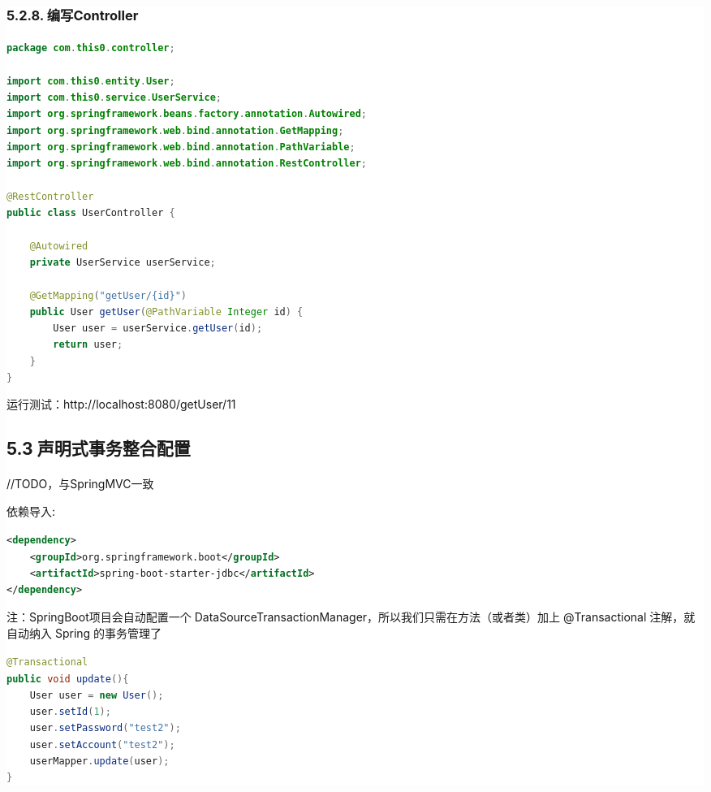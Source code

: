 

### 5.2.8. 编写Controller

```java
package com.this0.controller;

import com.this0.entity.User;
import com.this0.service.UserService;
import org.springframework.beans.factory.annotation.Autowired;
import org.springframework.web.bind.annotation.GetMapping;
import org.springframework.web.bind.annotation.PathVariable;
import org.springframework.web.bind.annotation.RestController;

@RestController
public class UserController {

    @Autowired
    private UserService userService;

    @GetMapping("getUser/{id}")
    public User getUser(@PathVariable Integer id) {
        User user = userService.getUser(id);
        return user;
    }
}
```

运行测试：http://localhost:8080/getUser/11



## 5.3 声明式事务整合配置	

//TODO，与SpringMVC一致

依赖导入:

```xml
<dependency>
    <groupId>org.springframework.boot</groupId>
    <artifactId>spring-boot-starter-jdbc</artifactId>
</dependency>
```

注：SpringBoot项目会自动配置一个 DataSourceTransactionManager，所以我们只需在方法（或者类）加上 @Transactional 注解，就自动纳入 Spring 的事务管理了

```java
@Transactional
public void update(){
    User user = new User();
    user.setId(1);
    user.setPassword("test2");
    user.setAccount("test2");
    userMapper.update(user);
}
```
